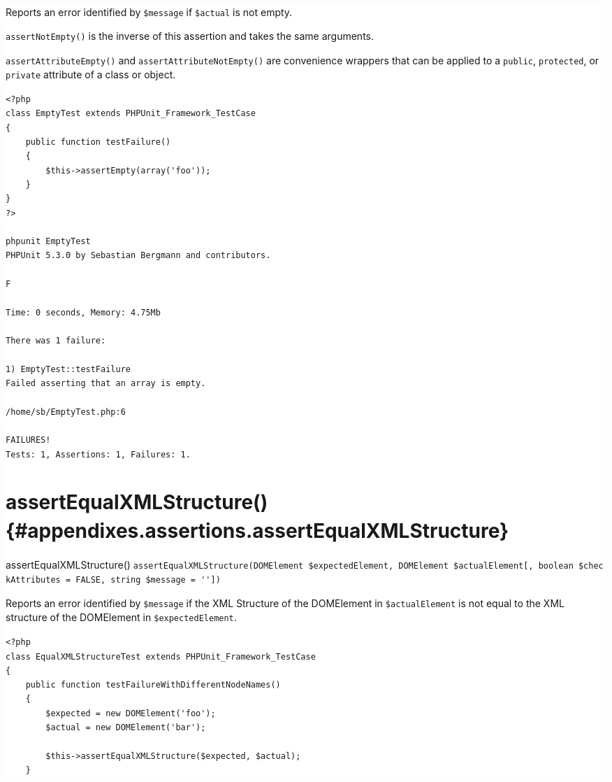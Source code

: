 Reports an error identified by `$message` if `$actual` is not empty.

`assertNotEmpty()` is the inverse of this assertion and takes the same
arguments.

`assertAttributeEmpty()` and `assertAttributeNotEmpty()` are convenience
wrappers that can be applied to a `public`, `protected`, or `private`
attribute of a class or object.

    <?php
    class EmptyTest extends PHPUnit_Framework_TestCase
    {
        public function testFailure()
        {
            $this->assertEmpty(array('foo'));
        }
    }
    ?>

    phpunit EmptyTest
    PHPUnit 5.3.0 by Sebastian Bergmann and contributors.

    F

    Time: 0 seconds, Memory: 4.75Mb

    There was 1 failure:

    1) EmptyTest::testFailure
    Failed asserting that an array is empty.

    /home/sb/EmptyTest.php:6

    FAILURES!
    Tests: 1, Assertions: 1, Failures: 1.

assertEqualXMLStructure() {#appendixes.assertions.assertEqualXMLStructure}
=========================

assertEqualXMLStructure()
`assertEqualXMLStructure(DOMElement $expectedElement, DOMElement $actualElement[, boolean $checkAttributes = FALSE, string $message = ''])`

Reports an error identified by `$message` if the XML Structure of the
DOMElement in `$actualElement` is not equal to the XML structure of the
DOMElement in `$expectedElement`.

    <?php
    class EqualXMLStructureTest extends PHPUnit_Framework_TestCase
    {
        public function testFailureWithDifferentNodeNames()
        {
            $expected = new DOMElement('foo');
            $actual = new DOMElement('bar');

            $this->assertEqualXMLStructure($expected, $actual);
        }
